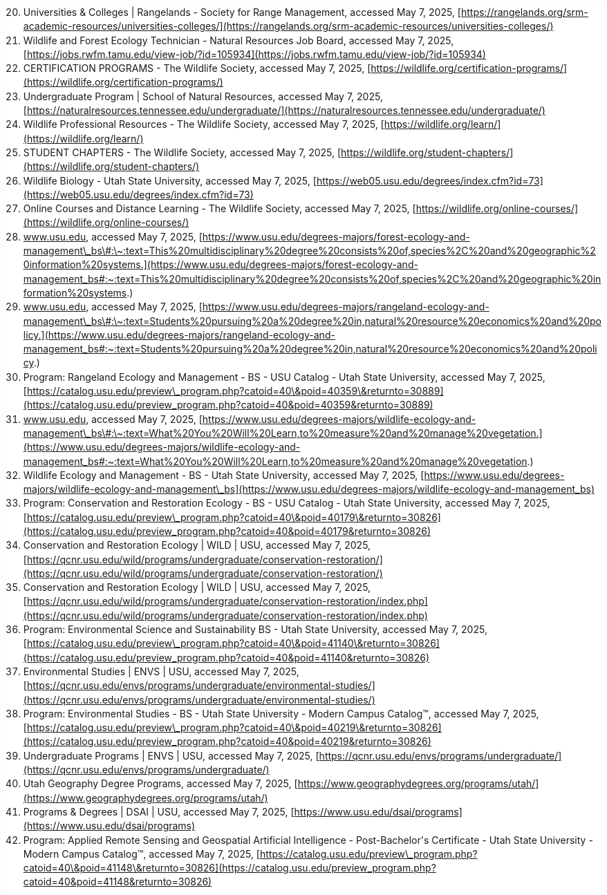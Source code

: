 20. Universities & Colleges | Rangelands \- Society for Range Management, accessed May 7, 2025, [https://rangelands.org/srm-academic-resources/universities-colleges/](https://rangelands.org/srm-academic-resources/universities-colleges/)  
21. Wildlife and Forest Ecology Technician \- Natural Resources Job Board, accessed May 7, 2025, [https://jobs.rwfm.tamu.edu/view-job/?id=105934](https://jobs.rwfm.tamu.edu/view-job/?id=105934)  
22. CERTIFICATION PROGRAMS \- The Wildlife Society, accessed May 7, 2025, [https://wildlife.org/certification-programs/](https://wildlife.org/certification-programs/)  
23. Undergraduate Program | School of Natural Resources, accessed May 7, 2025, [https://naturalresources.tennessee.edu/undergraduate/](https://naturalresources.tennessee.edu/undergraduate/)  
24. Wildlife Professional Resources \- The Wildlife Society, accessed May 7, 2025, [https://wildlife.org/learn/](https://wildlife.org/learn/)  
25. STUDENT CHAPTERS \- The Wildlife Society, accessed May 7, 2025, [https://wildlife.org/student-chapters/](https://wildlife.org/student-chapters/)  
26. Wildlife Biology \- Utah State University, accessed May 7, 2025, [https://web05.usu.edu/degrees/index.cfm?id=73](https://web05.usu.edu/degrees/index.cfm?id=73)  
27. Online Courses and Distance Learning \- The Wildlife Society, accessed May 7, 2025, [https://wildlife.org/online-courses/](https://wildlife.org/online-courses/)  
28. www.usu.edu, accessed May 7, 2025, [https://www.usu.edu/degrees-majors/forest-ecology-and-management\_bs\#:\~:text=This%20multidisciplinary%20degree%20consists%20of,species%2C%20and%20geographic%20information%20systems.](https://www.usu.edu/degrees-majors/forest-ecology-and-management_bs#:~:text=This%20multidisciplinary%20degree%20consists%20of,species%2C%20and%20geographic%20information%20systems.)  
29. www.usu.edu, accessed May 7, 2025, [https://www.usu.edu/degrees-majors/rangeland-ecology-and-management\_bs\#:\~:text=Students%20pursuing%20a%20degree%20in,natural%20resource%20economics%20and%20policy.](https://www.usu.edu/degrees-majors/rangeland-ecology-and-management_bs#:~:text=Students%20pursuing%20a%20degree%20in,natural%20resource%20economics%20and%20policy.)  
30. Program: Rangeland Ecology and Management \- BS \- USU Catalog \- Utah State University, accessed May 7, 2025, [https://catalog.usu.edu/preview\_program.php?catoid=40\&poid=40359\&returnto=30889](https://catalog.usu.edu/preview_program.php?catoid=40&poid=40359&returnto=30889)  
31. www.usu.edu, accessed May 7, 2025, [https://www.usu.edu/degrees-majors/wildlife-ecology-and-management\_bs\#:\~:text=What%20You%20Will%20Learn,to%20measure%20and%20manage%20vegetation.](https://www.usu.edu/degrees-majors/wildlife-ecology-and-management_bs#:~:text=What%20You%20Will%20Learn,to%20measure%20and%20manage%20vegetation.)  
32. Wildlife Ecology and Management \- BS \- Utah State University, accessed May 7, 2025, [https://www.usu.edu/degrees-majors/wildlife-ecology-and-management\_bs](https://www.usu.edu/degrees-majors/wildlife-ecology-and-management_bs)  
33. Program: Conservation and Restoration Ecology \- BS \- USU Catalog \- Utah State University, accessed May 7, 2025, [https://catalog.usu.edu/preview\_program.php?catoid=40\&poid=40179\&returnto=30826](https://catalog.usu.edu/preview_program.php?catoid=40&poid=40179&returnto=30826)  
34. Conservation and Restoration Ecology | WILD | USU, accessed May 7, 2025, [https://qcnr.usu.edu/wild/programs/undergraduate/conservation-restoration/](https://qcnr.usu.edu/wild/programs/undergraduate/conservation-restoration/)  
35. Conservation and Restoration Ecology | WILD | USU, accessed May 7, 2025, [https://qcnr.usu.edu/wild/programs/undergraduate/conservation-restoration/index.php](https://qcnr.usu.edu/wild/programs/undergraduate/conservation-restoration/index.php)  
36. Program: Environmental Science and Sustainability BS \- Utah State University, accessed May 7, 2025, [https://catalog.usu.edu/preview\_program.php?catoid=40\&poid=41140\&returnto=30826](https://catalog.usu.edu/preview_program.php?catoid=40&poid=41140&returnto=30826)  
37. Environmental Studies | ENVS | USU, accessed May 7, 2025, [https://qcnr.usu.edu/envs/programs/undergraduate/environmental-studies/](https://qcnr.usu.edu/envs/programs/undergraduate/environmental-studies/)  
38. Program: Environmental Studies \- BS \- Utah State University \- Modern Campus Catalog™, accessed May 7, 2025, [https://catalog.usu.edu/preview\_program.php?catoid=40\&poid=40219\&returnto=30826](https://catalog.usu.edu/preview_program.php?catoid=40&poid=40219&returnto=30826)  
39. Undergraduate Programs | ENVS | USU, accessed May 7, 2025, [https://qcnr.usu.edu/envs/programs/undergraduate/](https://qcnr.usu.edu/envs/programs/undergraduate/)  
40. Utah Geography Degree Programs, accessed May 7, 2025, [https://www.geographydegrees.org/programs/utah/](https://www.geographydegrees.org/programs/utah/)  
41. Programs & Degrees | DSAI | USU, accessed May 7, 2025, [https://www.usu.edu/dsai/programs](https://www.usu.edu/dsai/programs)  
42. Program: Applied Remote Sensing and Geospatial Artificial Intelligence \- Post-Bachelor's Certificate \- Utah State University \- Modern Campus Catalog™, accessed May 7, 2025, [https://catalog.usu.edu/preview\_program.php?catoid=40\&poid=41148\&returnto=30826](https://catalog.usu.edu/preview_program.php?catoid=40&poid=41148&returnto=30826)  